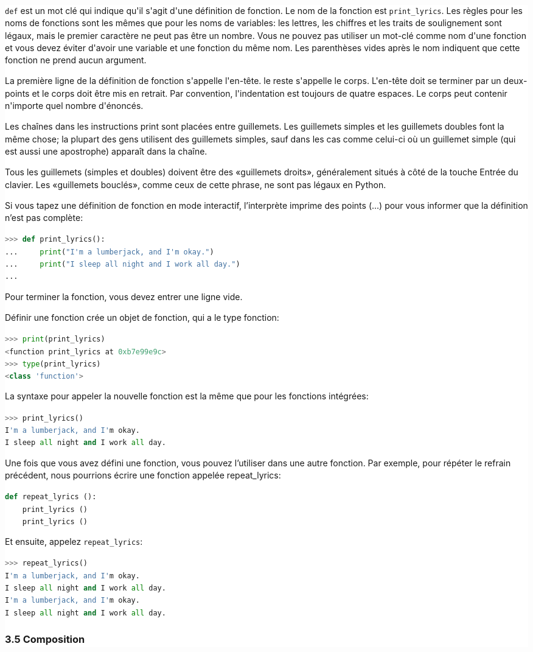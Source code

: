 ```def``` est un mot clé qui indique qu'il s'agit d'une définition de fonction. Le nom de la fonction est ```print_lyrics```. Les règles pour les noms de fonctions sont les mêmes que pour les noms de variables: les lettres, les chiffres et les traits de soulignement sont légaux, mais le premier caractère ne peut pas être un nombre. Vous ne pouvez pas utiliser un mot-clé comme nom d'une fonction et vous devez éviter d'avoir une variable et une fonction du même nom.
Les parenthèses vides après le nom indiquent que cette fonction ne prend aucun argument.

La première ligne de la définition de fonction s'appelle l'en-tête. le reste s'appelle le corps. L'en-tête doit se terminer par un deux-points et le corps doit être mis en retrait. Par convention, l'indentation est toujours de quatre espaces. Le corps peut contenir n'importe quel nombre d'énoncés.

Les chaînes dans les instructions print sont placées entre guillemets. Les guillemets simples et les guillemets doubles font la même chose; la plupart des gens utilisent des guillemets simples, sauf dans les cas comme celui-ci où un guillemet simple (qui est aussi une apostrophe) apparaît dans la chaîne.

Tous les guillemets (simples et doubles) doivent être des «guillemets droits», généralement situés à côté de la touche Entrée du clavier. Les «guillemets bouclés», comme ceux de cette phrase, ne sont pas légaux en Python.

Si vous tapez une définition de fonction en mode interactif, l’interprète imprime des points (...) pour vous informer que la définition n’est pas complète:
```python
>>> def print_lyrics():
...     print("I'm a lumberjack, and I'm okay.")
...     print("I sleep all night and I work all day.")
...
```
Pour terminer la fonction, vous devez entrer une ligne vide.

Définir une fonction crée un objet de fonction, qui a le type fonction:

```python
>>> print(print_lyrics)
<function print_lyrics at 0xb7e99e9c>
>>> type(print_lyrics)
<class 'function'>
```

La syntaxe pour appeler la nouvelle fonction est la même que pour les fonctions intégrées:
```python
>>> print_lyrics()
I'm a lumberjack, and I'm okay.
I sleep all night and I work all day.
```
Une fois que vous avez défini une fonction, vous pouvez l’utiliser dans une autre fonction. Par exemple, pour répéter le refrain précédent, nous pourrions écrire une fonction appelée repeat_lyrics:

```python
def repeat_lyrics ():
    print_lyrics ()
    print_lyrics ()
```

Et ensuite, appelez ```repeat_lyrics```:

```python
>>> repeat_lyrics()
I'm a lumberjack, and I'm okay.
I sleep all night and I work all day.
I'm a lumberjack, and I'm okay.
I sleep all night and I work all day.
```
### 3.5 Composition

